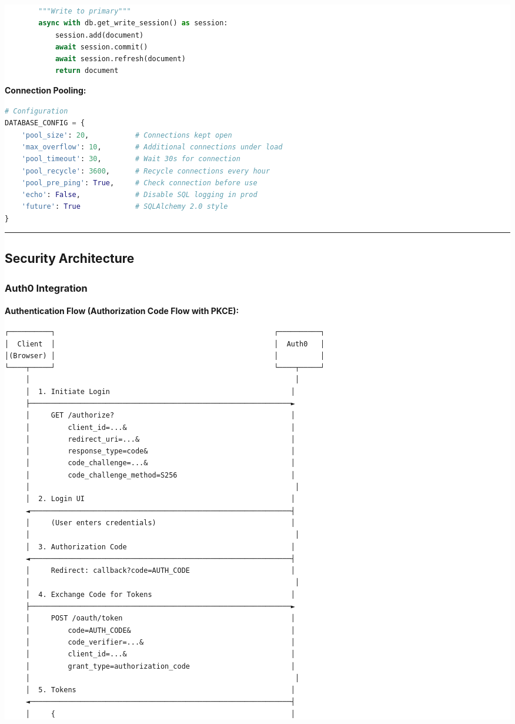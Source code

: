 ```python
        """Write to primary"""
        async with db.get_write_session() as session:
            session.add(document)
            await session.commit()
            await session.refresh(document)
            return document
```

**Connection Pooling:**

```python
# Configuration
DATABASE_CONFIG = {
    'pool_size': 20,           # Connections kept open
    'max_overflow': 10,        # Additional connections under load
    'pool_timeout': 30,        # Wait 30s for connection
    'pool_recycle': 3600,      # Recycle connections every hour
    'pool_pre_ping': True,     # Check connection before use
    'echo': False,             # Disable SQL logging in prod
    'future': True             # SQLAlchemy 2.0 style
}
```

---

## Security Architecture

### Auth0 Integration

**Authentication Flow (Authorization Code Flow with PKCE):**

```
┌──────────┐                                                    ┌──────────┐
│  Client  │                                                    │  Auth0   │
│(Browser) │                                                    │          │
└────┬─────┘                                                    └────┬─────┘
     │                                                               │
     │  1. Initiate Login                                           │
     ├──────────────────────────────────────────────────────────────►
     │     GET /authorize?                                          │
     │         client_id=...&                                       │
     │         redirect_uri=...&                                    │
     │         response_type=code&                                  │
     │         code_challenge=...&                                  │
     │         code_challenge_method=S256                           │
     │                                                               │
     │  2. Login UI                                                 │
     ◄──────────────────────────────────────────────────────────────┤
     │     (User enters credentials)                                │
     │                                                               │
     │  3. Authorization Code                                       │
     ◄──────────────────────────────────────────────────────────────┤
     │     Redirect: callback?code=AUTH_CODE                        │
     │                                                               │
     │  4. Exchange Code for Tokens                                 │
     ├──────────────────────────────────────────────────────────────►
     │     POST /oauth/token                                        │
     │         code=AUTH_CODE&                                      │
     │         code_verifier=...&                                   │
     │         client_id=...&                                       │
     │         grant_type=authorization_code                        │
     │                                                               │
     │  5. Tokens                                                   │
     ◄──────────────────────────────────────────────────────────────┤
     │     {                                                        │
```